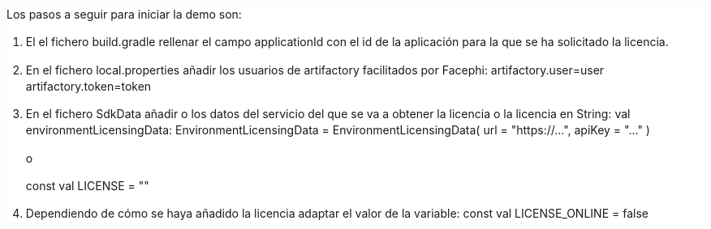 Los pasos a seguir para iniciar la demo son:

1. El el fichero build.gradle rellenar el campo applicationId con el id de la aplicación para la que se ha solicitado la licencia.

2. En el fichero local.properties añadir los usuarios de artifactory facilitados por Facephi:
   artifactory.user=user
   artifactory.token=token
   
3. En el fichero SdkData añadir o los datos del servicio del que se va a obtener la licencia o la licencia en String:
      val environmentLicensingData: EnvironmentLicensingData = EnvironmentLicensingData(
         url = "https://...",
         apiKey = "..."
      )
      
      o
      
      const val LICENSE = ""
      
4. Dependiendo de cómo se haya añadido la licencia adaptar el valor de la variable:
      const val LICENSE_ONLINE = false


